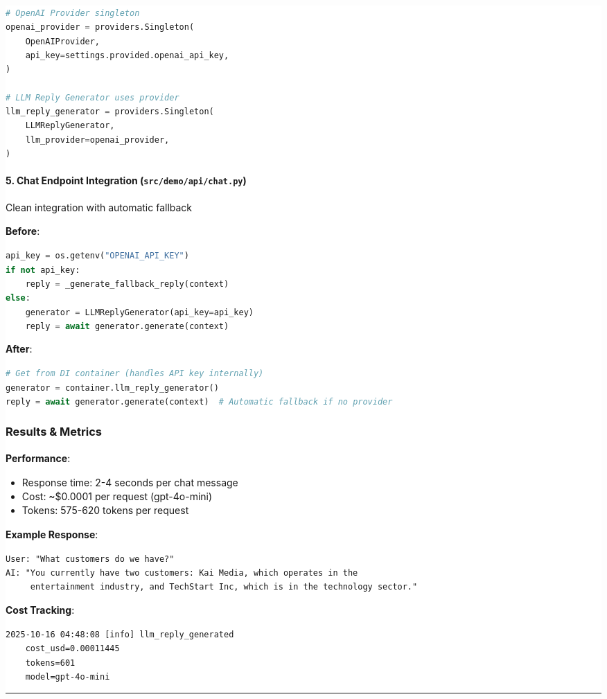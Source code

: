 ```python
# OpenAI Provider singleton
openai_provider = providers.Singleton(
    OpenAIProvider,
    api_key=settings.provided.openai_api_key,
)

# LLM Reply Generator uses provider
llm_reply_generator = providers.Singleton(
    LLMReplyGenerator,
    llm_provider=openai_provider,
)
```

#### 5. Chat Endpoint Integration (`src/demo/api/chat.py`)
Clean integration with automatic fallback

**Before**:
```python
api_key = os.getenv("OPENAI_API_KEY")
if not api_key:
    reply = _generate_fallback_reply(context)
else:
    generator = LLMReplyGenerator(api_key=api_key)
    reply = await generator.generate(context)
```

**After**:
```python
# Get from DI container (handles API key internally)
generator = container.llm_reply_generator()
reply = await generator.generate(context)  # Automatic fallback if no provider
```

### Results & Metrics

**Performance**:
- Response time: 2-4 seconds per chat message
- Cost: ~$0.0001 per request (gpt-4o-mini)
- Tokens: 575-620 tokens per request

**Example Response**:
```
User: "What customers do we have?"
AI: "You currently have two customers: Kai Media, which operates in the
     entertainment industry, and TechStart Inc, which is in the technology sector."
```

**Cost Tracking**:
```
2025-10-16 04:48:08 [info] llm_reply_generated
    cost_usd=0.00011445
    tokens=601
    model=gpt-4o-mini
```

---